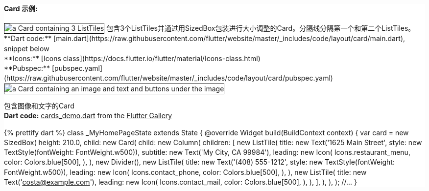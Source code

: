 #### Card 示例:

<div class="row"> <div class="col-md-6" markdown="1">

<img src="images/card.png" style="border:1px solid black" alt="a Card containing 3 ListTiles">
包含3个ListTiles并通过用SizedBox包装进行大小调整的Card。分隔线分隔第一个和第二个ListTiles。<br>
**Dart code:** [main.dart](https://raw.githubusercontent.com/flutter/website/master/_includes/code/layout/card/main.dart), snippet below<br>
**Icons:** [Icons class](https://docs.flutter.io/flutter/material/Icons-class.html)<br>
**Pubspec:** [pubspec.yaml](https://raw.githubusercontent.com/flutter/website/master/_includes/code/layout/card/pubspec.yaml)

</div> <div class="col-md-6" markdown="1">

<img src="images/card-flutter-gallery.png" style="border:1px solid black" alt="a Card containing an image and text and buttons under the image">

包含图像和文字的Card<br>
**Dart code:** [cards_demo.dart](https://github.com/flutter/flutter/blob/master/examples/flutter_gallery/lib/demo/material/cards_demo.dart)
from the [Flutter
Gallery](https://github.com/flutter/flutter/tree/master/examples/flutter_gallery)

</div> </div>



{% prettify dart %}
class _MyHomePageState extends State<MyHomePage> {
  @override
  Widget build(BuildContext context) {
    var card = new SizedBox(
      height: 210.0,
      child: new Card(
        child: new Column(
          children: [
            new ListTile(
              title: new Text('1625 Main Street',
                  style: new TextStyle(fontWeight: FontWeight.w500)),
              subtitle: new Text('My City, CA 99984'),
              leading: new Icon(
                Icons.restaurant_menu,
                color: Colors.blue[500],
              ),
            ),
            new Divider(),
            new ListTile(
              title: new Text('(408) 555-1212',
                  style: new TextStyle(fontWeight: FontWeight.w500)),
              leading: new Icon(
                Icons.contact_phone,
                color: Colors.blue[500],
              ),
            ),
            new ListTile(
              title: new Text('costa@example.com'),
              leading: new Icon(
                Icons.contact_mail,
                color: Colors.blue[500],
              ),
            ),
          ],
        ),
      ),
    );
  //...
}